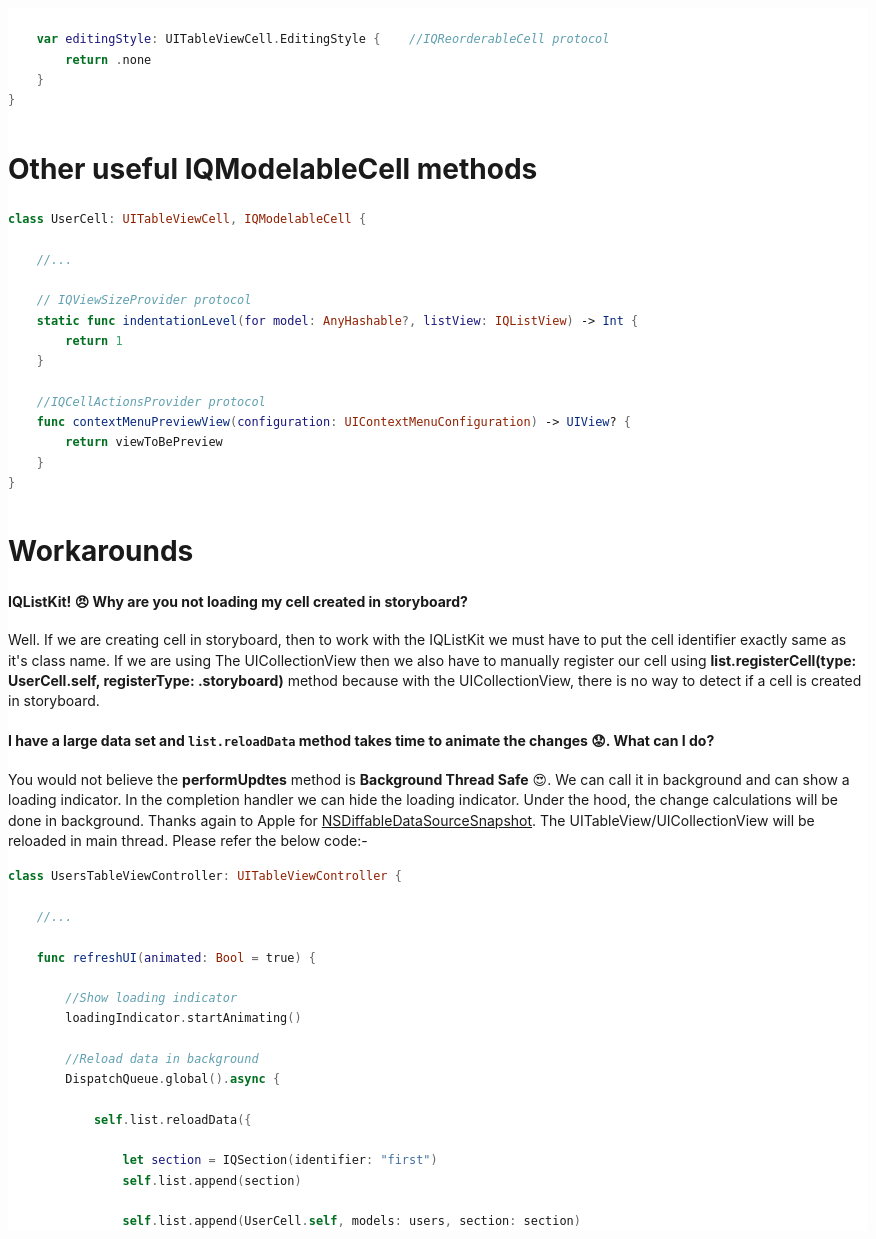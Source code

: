 ```swift
    
    var editingStyle: UITableViewCell.EditingStyle {    //IQReorderableCell protocol
        return .none
    }
}
```

Other useful IQModelableCell methods
==========================

```swift
class UserCell: UITableViewCell, IQModelableCell {

    //...
    
    // IQViewSizeProvider protocol
    static func indentationLevel(for model: AnyHashable?, listView: IQListView) -> Int {
        return 1
    }
    
    //IQCellActionsProvider protocol
    func contextMenuPreviewView(configuration: UIContextMenuConfiguration) -> UIView? {
        return viewToBePreview
    }
}
```

Workarounds
==========================
#### IQListKit! 😠 Why are you not loading my cell created in storyboard?
Well. If we are creating cell in storyboard, then to work with the IQListKit we must have to put the cell identifier exactly same as it's class name. If we are using The UICollectionView then we also have to manually register our cell using **list.registerCell(type: UserCell.self, registerType: .storyboard)** method because with the UICollectionView, there is no way to detect if a cell is created in storyboard.

#### I have a large data set and `list.reloadData` method takes time to animate the changes 😟. What can I do?
You would not believe the **performUpdtes** method is **Background Thread Safe** 😍. We can call it in background and can show a loading indicator. In the completion handler we can hide the loading indicator. Under the hood, the change calculations will be done in background. Thanks again to Apple for [NSDiffableDataSourceSnapshot](https://developer.apple.com/documentation/uikit/nsdiffabledatasourcesnapshot). The UITableView/UICollectionView will be reloaded in main thread. Please refer the below code:-

```swift
class UsersTableViewController: UITableViewController {

    //...

    func refreshUI(animated: Bool = true) {

        //Show loading indicator
        loadingIndicator.startAnimating()

        //Reload data in background
        DispatchQueue.global().async {

            self.list.reloadData({

                let section = IQSection(identifier: "first")
                self.list.append(section)

                self.list.append(UserCell.self, models: users, section: section)
```